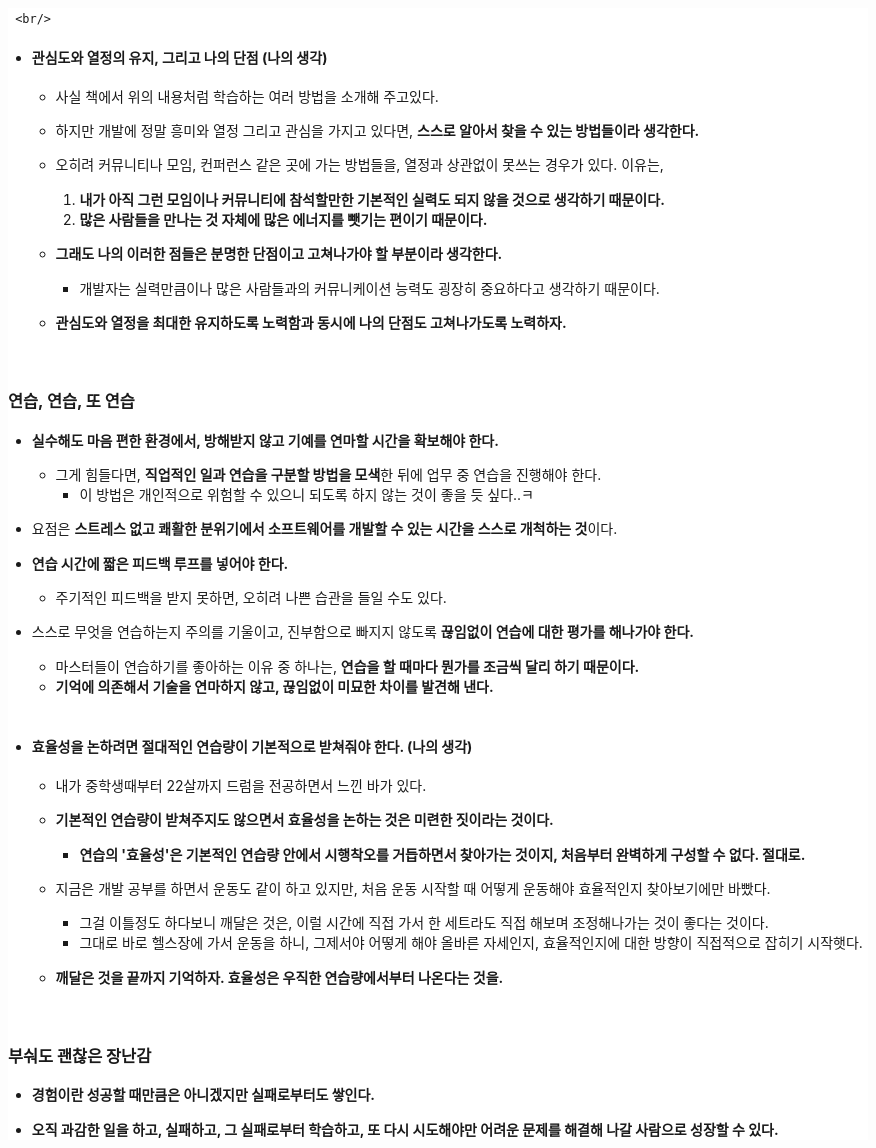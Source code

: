     <br/>

- #### 관심도와 열정의 유지, 그리고 나의 단점 (나의 생각)

  - 사실 책에서 위의 내용처럼 학습하는 여러 방법을 소개해 주고있다.

  - 하지만 개발에 정말 흥미와 열정 그리고 관심을 가지고 있다면, **스스로 알아서 찾을 수 있는 방법들이라 생각한다.**

  - 오히려 커뮤니티나 모임, 컨퍼런스 같은 곳에 가는 방법들을, 열정과 상관없이 못쓰는 경우가 있다. 이유는,

    1. **내가 아직 그런 모임이나 커뮤니티에 참석할만한 기본적인 실력도 되지 않을 것으로 생각하기 때문이다.**
    2. **많은 사람들을 만나는 것 자체에 많은 에너지를 뺏기는 편이기 때문이다.**

  - **그래도 나의 이러한 점들은 분명한 단점이고 고쳐나가야 할 부분이라 생각한다.**

    - 개발자는 실력만큼이나 많은 사람들과의 커뮤니케이션 능력도 굉장히 중요하다고 생각하기 때문이다.

  - **관심도와 열정을 최대한 유지하도록 노력함과 동시에  나의 단점도 고쳐나가도록 노력하자.**

    <br/>

### 연습, 연습, 또 연습

- **실수해도 마음 편한 환경에서, 방해받지 않고 기예를 연마할 시간을 확보해야 한다.**

  - 그게 힘들다면, **직업적인 일과 연습을 구분할 방법을 모색**한 뒤에 업무 중 연습을 진행해야 한다.
    - 이 방법은 개인적으로 위험할 수 있으니 되도록 하지 않는 것이 좋을 듯 싶다..ㅋ

- 요점은 **스트레스 없고 쾌활한 분위기에서 소프트웨어를 개발할 수 있는 시간을 스스로 개척하는 것**이다.

- **연습 시간에 짧은 피드백 루프를 넣어야 한다.**

  - 주기적인 피드백을 받지 못하면, 오히려 나쁜 습관을 들일 수도 있다.

- 스스로 무엇을 연습하는지 주의를 기울이고, 진부함으로 빠지지 않도록 **끊임없이 연습에 대한 평가를 해나가야 한다.**

  - 마스터들이 연습하기를 좋아하는 이유 중 하나는, **연습을 할 때마다 뭔가를 조금씩 달리 하기 때문이다.**
  - **기억에 의존해서 기술을 연마하지 않고, 끊임없이 미묘한 차이를 발견해 낸다.**

  <br/>

- #### 효율성을 논하려면 절대적인 연습량이 기본적으로 받쳐줘야 한다. (나의 생각)

  - 내가 중학생때부터 22살까지 드럼을 전공하면서 느낀 바가 있다.

  - **기본적인 연습량이 받쳐주지도 않으면서 효율성을 논하는 것은 미련한 짓이라는 것이다.**

    - **연습의 '효율성'은 기본적인 연습량 안에서 시행착오를 거듭하면서 찾아가는 것이지, 처음부터 완벽하게 구성할 수 없다. 절대로.**

  - 지금은 개발 공부를 하면서 운동도 같이 하고 있지만, 처음 운동 시작할 때 어떻게 운동해야 효율적인지 찾아보기에만 바빴다.

    - 그걸 이틀정도 하다보니 깨달은 것은, 이럴 시간에 직접 가서 한 세트라도 직접 해보며 조정해나가는 것이 좋다는 것이다.
    - 그대로 바로 헬스장에 가서 운동을 하니, 그제서야 어떻게 해야 올바른 자세인지, 효율적인지에 대한 방향이 직접적으로 잡히기 시작햇다.

  - **깨달은 것을 끝까지 기억하자. 효율성은 우직한 연습량에서부터 나온다는 것을.**

    <br/>

### 부숴도 괜찮은 장난감

- **경험이란 성공할 때만큼은 아니겠지만 실패로부터도 쌓인다.**

- **오직 과감한 일을 하고, 실패하고, 그 실패로부터 학습하고, 또 다시 시도해야만 어려운 문제를 해결해 나갈 사람으로 성장할 수 있다.**
